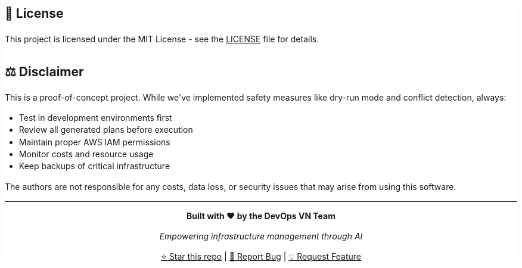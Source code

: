 ## 📄 License

This project is licensed under the MIT License - see the [LICENSE](LICENSE) file for details.

## ⚖️ Disclaimer

This is a proof-of-concept project. While we've implemented safety measures like dry-run mode and conflict detection, always:

- Test in development environments first
- Review all generated plans before execution
- Maintain proper AWS IAM permissions
- Monitor costs and resource usage
- Keep backups of critical infrastructure

The authors are not responsible for any costs, data loss, or security issues that may arise from using this software.

---

<div align="center">

**Built with ❤️ by the DevOps VN Team**

*Empowering infrastructure management through AI*

[⭐ Star this repo](https://github.com/VersusControl/ai-infrastructure-agent) | [🐛 Report Bug](https://github.com/VersusControl/ai-infrastructure-agent/issues) | [💡 Request Feature](https://github.com/VersusControl/ai-infrastructure-agent/issues)

</div>
